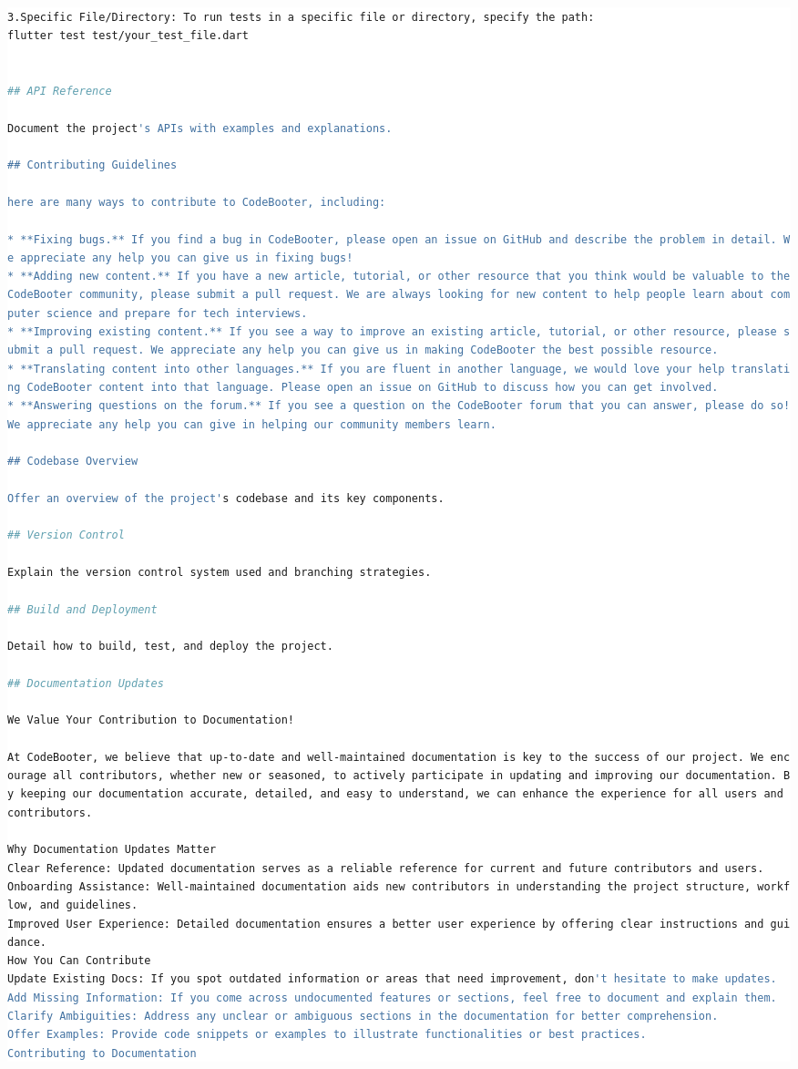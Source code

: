    ```bash
3.Specific File/Directory: To run tests in a specific file or directory, specify the path:
flutter test test/your_test_file.dart


## API Reference

Document the project's APIs with examples and explanations.

## Contributing Guidelines

here are many ways to contribute to CodeBooter, including:

* **Fixing bugs.** If you find a bug in CodeBooter, please open an issue on GitHub and describe the problem in detail. We appreciate any help you can give us in fixing bugs!
* **Adding new content.** If you have a new article, tutorial, or other resource that you think would be valuable to the CodeBooter community, please submit a pull request. We are always looking for new content to help people learn about computer science and prepare for tech interviews.
* **Improving existing content.** If you see a way to improve an existing article, tutorial, or other resource, please submit a pull request. We appreciate any help you can give us in making CodeBooter the best possible resource.
* **Translating content into other languages.** If you are fluent in another language, we would love your help translating CodeBooter content into that language. Please open an issue on GitHub to discuss how you can get involved.
* **Answering questions on the forum.** If you see a question on the CodeBooter forum that you can answer, please do so! We appreciate any help you can give in helping our community members learn.

## Codebase Overview

Offer an overview of the project's codebase and its key components.

## Version Control

Explain the version control system used and branching strategies.

## Build and Deployment

Detail how to build, test, and deploy the project.

## Documentation Updates

We Value Your Contribution to Documentation!

At CodeBooter, we believe that up-to-date and well-maintained documentation is key to the success of our project. We encourage all contributors, whether new or seasoned, to actively participate in updating and improving our documentation. By keeping our documentation accurate, detailed, and easy to understand, we can enhance the experience for all users and contributors.

Why Documentation Updates Matter
Clear Reference: Updated documentation serves as a reliable reference for current and future contributors and users.
Onboarding Assistance: Well-maintained documentation aids new contributors in understanding the project structure, workflow, and guidelines.
Improved User Experience: Detailed documentation ensures a better user experience by offering clear instructions and guidance.
How You Can Contribute
Update Existing Docs: If you spot outdated information or areas that need improvement, don't hesitate to make updates.
Add Missing Information: If you come across undocumented features or sections, feel free to document and explain them.
Clarify Ambiguities: Address any unclear or ambiguous sections in the documentation for better comprehension.
Offer Examples: Provide code snippets or examples to illustrate functionalities or best practices.
Contributing to Documentation
   ```